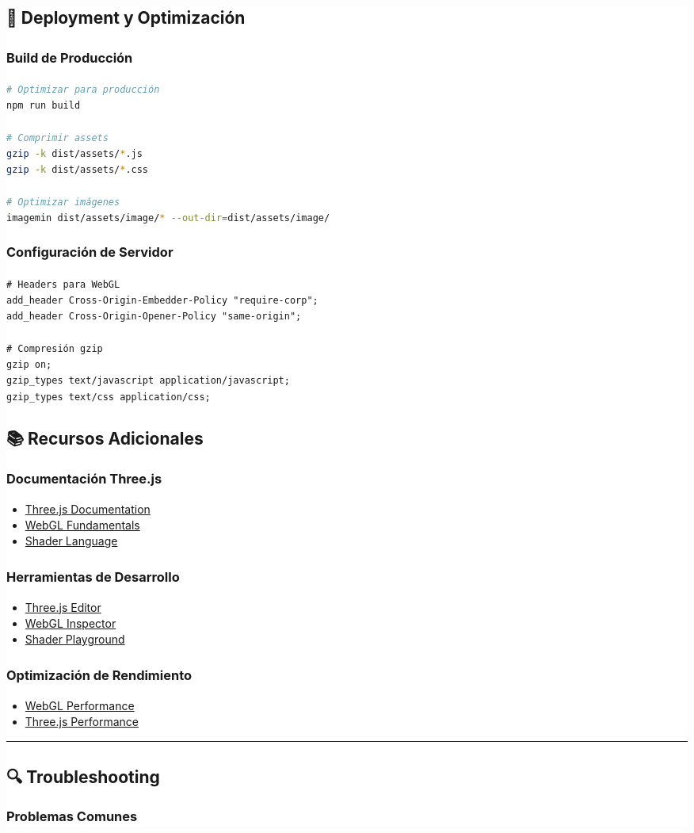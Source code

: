 ## 🚀 Deployment y Optimización

### Build de Producción
```bash
# Optimizar para producción
npm run build

# Comprimir assets
gzip -k dist/assets/*.js
gzip -k dist/assets/*.css

# Optimizar imágenes
imagemin dist/assets/image/* --out-dir=dist/assets/image/
```

### Configuración de Servidor
```nginx
# Headers para WebGL
add_header Cross-Origin-Embedder-Policy "require-corp";
add_header Cross-Origin-Opener-Policy "same-origin";

# Compresión gzip
gzip on;
gzip_types text/javascript application/javascript;
gzip_types text/css application/css;
```

## 📚 Recursos Adicionales

### Documentación Three.js
- [Three.js Documentation](https://threejs.org/docs/)
- [WebGL Fundamentals](https://webglfundamentals.org/)
- [Shader Language](https://www.khronos.org/opengl/wiki/OpenGL_Shading_Language)

### Herramientas de Desarrollo
- [Three.js Editor](https://threejs.org/editor/)
- [WebGL Inspector](https://benvanik.github.io/WebGL-Inspector/)
- [Shader Playground](https://shader-playground.timjroberts.com/)

### Optimización de Rendimiento
- [WebGL Performance](https://webglfundamentals.org/webgl/lessons/webgl-performance.html)
- [Three.js Performance](https://discoverthreejs.com/tips-and-tricks/)

---

## 🔍 Troubleshooting

### Problemas Comunes
